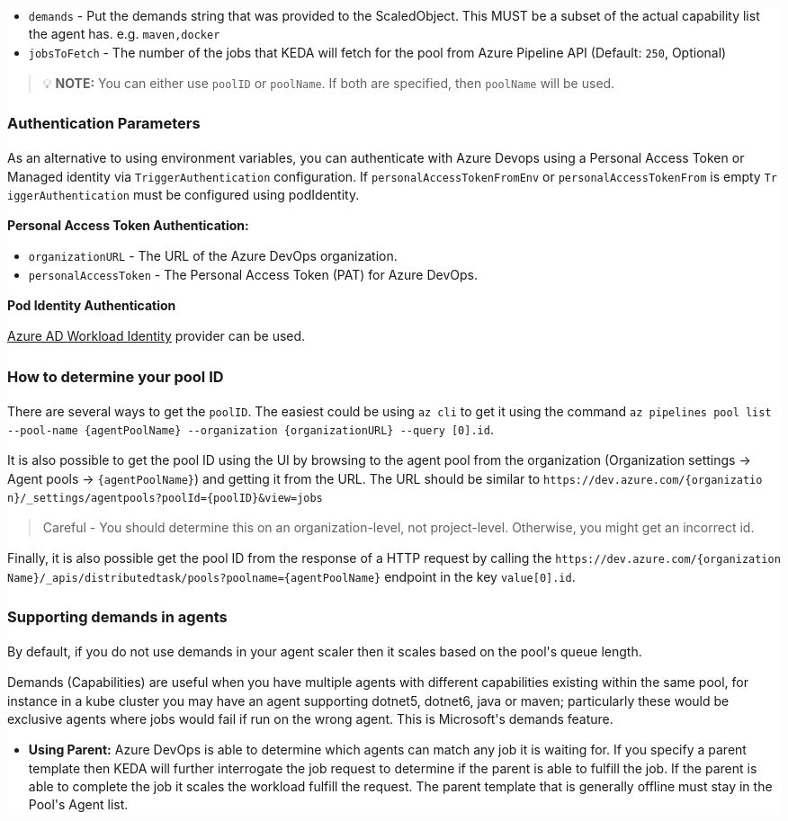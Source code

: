 - `demands` - Put the demands string that was provided to the ScaledObject. This MUST be a subset of the actual capability list the agent has. e.g. `maven,docker`
- `jobsToFetch` - The number of the jobs that KEDA will fetch for the pool from Azure Pipeline API (Default: `250`, Optional)

> 💡 **NOTE:** You can either use `poolID` or `poolName`. If both are specified, then `poolName` will be used.

### Authentication Parameters

As an alternative to using environment variables, you can authenticate with Azure Devops using a Personal Access Token or Managed identity via `TriggerAuthentication` configuration. If `personalAccessTokenFromEnv` or `personalAccessTokenFrom` is empty `TriggerAuthentication` must be configured using podIdentity.

**Personal Access Token Authentication:**

- `organizationURL` - The URL of the Azure DevOps organization.
- `personalAccessToken` - The Personal Access Token (PAT) for Azure DevOps.

**Pod Identity Authentication**

[Azure AD Workload Identity](https://azure.github.io/azure-workload-identity/docs/) provider can be used.

### How to determine your pool ID

There are several ways to get the `poolID`. The easiest could be using `az cli` to get it using the command `az pipelines pool list --pool-name {agentPoolName} --organization {organizationURL} --query [0].id`.

It is also possible to get the pool ID using the UI by browsing to the agent pool from the organization (Organization settings -> Agent pools -> `{agentPoolName}`) and getting it from the URL.
The URL should be similar to `https://dev.azure.com/{organization}/_settings/agentpools?poolId={poolID}&view=jobs`

> Careful - You should determine this on an organization-level, not project-level. Otherwise, you might get an incorrect id.

Finally, it is also possible get the pool ID from the response of a HTTP request by calling the `https://dev.azure.com/{organizationName}/_apis/distributedtask/pools?poolname={agentPoolName}` endpoint in the key `value[0].id`.

### Supporting demands in agents

By default, if you do not use demands in your agent scaler then it scales based on the pool's queue length.

Demands (Capabilities) are useful when you have multiple agents with different capabilities existing within the same pool,
for instance in a kube cluster you may have an agent supporting dotnet5, dotnet6, java or maven;
particularly these would be exclusive agents where jobs would fail if run on the wrong agent. This is Microsoft's demands feature.

- **Using Parent:** Azure DevOps is able to determine which agents can match any job it is waiting for. If you specify a parent template then KEDA will further interrogate the job request to determine if the parent is able to fulfill the job. If the parent is able to complete the job it scales the workload fulfill the request. The parent template that is generally offline must stay in the Pool's Agent list.
